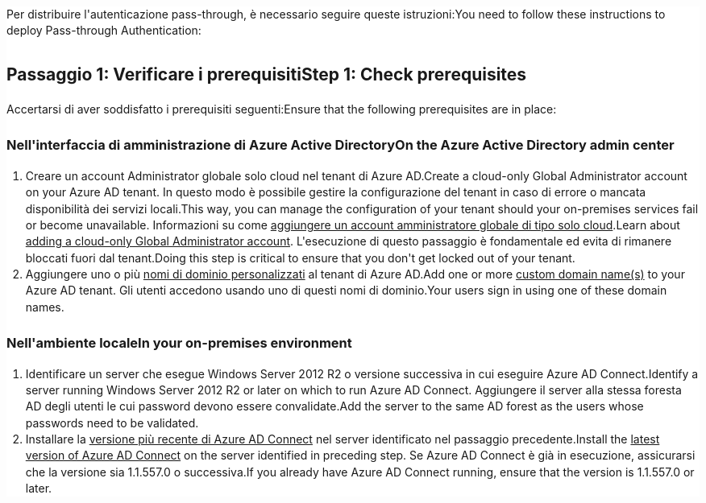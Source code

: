 <span data-ttu-id="7e7e3-110">Per distribuire l'autenticazione pass-through, è necessario seguire queste istruzioni:</span><span class="sxs-lookup"><span data-stu-id="7e7e3-110">You need to follow these instructions to deploy Pass-through Authentication:</span></span>

## <a name="step-1-check-prerequisites"></a><span data-ttu-id="7e7e3-111">Passaggio 1: Verificare i prerequisiti</span><span class="sxs-lookup"><span data-stu-id="7e7e3-111">Step 1: Check prerequisites</span></span>

<span data-ttu-id="7e7e3-112">Accertarsi di aver soddisfatto i prerequisiti seguenti:</span><span class="sxs-lookup"><span data-stu-id="7e7e3-112">Ensure that the following prerequisites are in place:</span></span>

### <a name="on-the-azure-active-directory-admin-center"></a><span data-ttu-id="7e7e3-113">Nell'interfaccia di amministrazione di Azure Active Directory</span><span class="sxs-lookup"><span data-stu-id="7e7e3-113">On the Azure Active Directory admin center</span></span>

1. <span data-ttu-id="7e7e3-114">Creare un account Administrator globale solo cloud nel tenant di Azure AD.</span><span class="sxs-lookup"><span data-stu-id="7e7e3-114">Create a cloud-only Global Administrator account on your Azure AD tenant.</span></span> <span data-ttu-id="7e7e3-115">In questo modo è possibile gestire la configurazione del tenant in caso di errore o mancata disponibilità dei servizi locali.</span><span class="sxs-lookup"><span data-stu-id="7e7e3-115">This way, you can manage the configuration of your tenant should your on-premises services fail or become unavailable.</span></span> <span data-ttu-id="7e7e3-116">Informazioni su come [aggiungere un account amministratore globale di tipo solo cloud](../active-directory-users-create-azure-portal.md).</span><span class="sxs-lookup"><span data-stu-id="7e7e3-116">Learn about [adding a cloud-only Global Administrator account](../active-directory-users-create-azure-portal.md).</span></span> <span data-ttu-id="7e7e3-117">L'esecuzione di questo passaggio è fondamentale ed evita di rimanere bloccati fuori dal tenant.</span><span class="sxs-lookup"><span data-stu-id="7e7e3-117">Doing this step is critical to ensure that you don't get locked out of your tenant.</span></span>
2. <span data-ttu-id="7e7e3-118">Aggiungere uno o più [nomi di dominio personalizzati](../active-directory-add-domain.md) al tenant di Azure AD.</span><span class="sxs-lookup"><span data-stu-id="7e7e3-118">Add one or more [custom domain name(s)](../active-directory-add-domain.md) to your Azure AD tenant.</span></span> <span data-ttu-id="7e7e3-119">Gli utenti accedono usando uno di questi nomi di dominio.</span><span class="sxs-lookup"><span data-stu-id="7e7e3-119">Your users sign in using one of these domain names.</span></span>

### <a name="in-your-on-premises-environment"></a><span data-ttu-id="7e7e3-120">Nell'ambiente locale</span><span class="sxs-lookup"><span data-stu-id="7e7e3-120">In your on-premises environment</span></span>

1. <span data-ttu-id="7e7e3-121">Identificare un server che esegue Windows Server 2012 R2 o versione successiva in cui eseguire Azure AD Connect.</span><span class="sxs-lookup"><span data-stu-id="7e7e3-121">Identify a server running Windows Server 2012 R2 or later on which to run Azure AD Connect.</span></span> <span data-ttu-id="7e7e3-122">Aggiungere il server alla stessa foresta AD degli utenti le cui password devono essere convalidate.</span><span class="sxs-lookup"><span data-stu-id="7e7e3-122">Add the server to the same AD forest as the users whose passwords need to be validated.</span></span>
2. <span data-ttu-id="7e7e3-123">Installare la [versione più recente di Azure AD Connect](https://www.microsoft.com/download/details.aspx?id=47594) nel server identificato nel passaggio precedente.</span><span class="sxs-lookup"><span data-stu-id="7e7e3-123">Install the [latest version of Azure AD Connect](https://www.microsoft.com/download/details.aspx?id=47594) on the server identified in preceding step.</span></span> <span data-ttu-id="7e7e3-124">Se Azure AD Connect è già in esecuzione, assicurarsi che la versione sia 1.1.557.0 o successiva.</span><span class="sxs-lookup"><span data-stu-id="7e7e3-124">If you already have Azure AD Connect running, ensure that the version is 1.1.557.0 or later.</span></span>